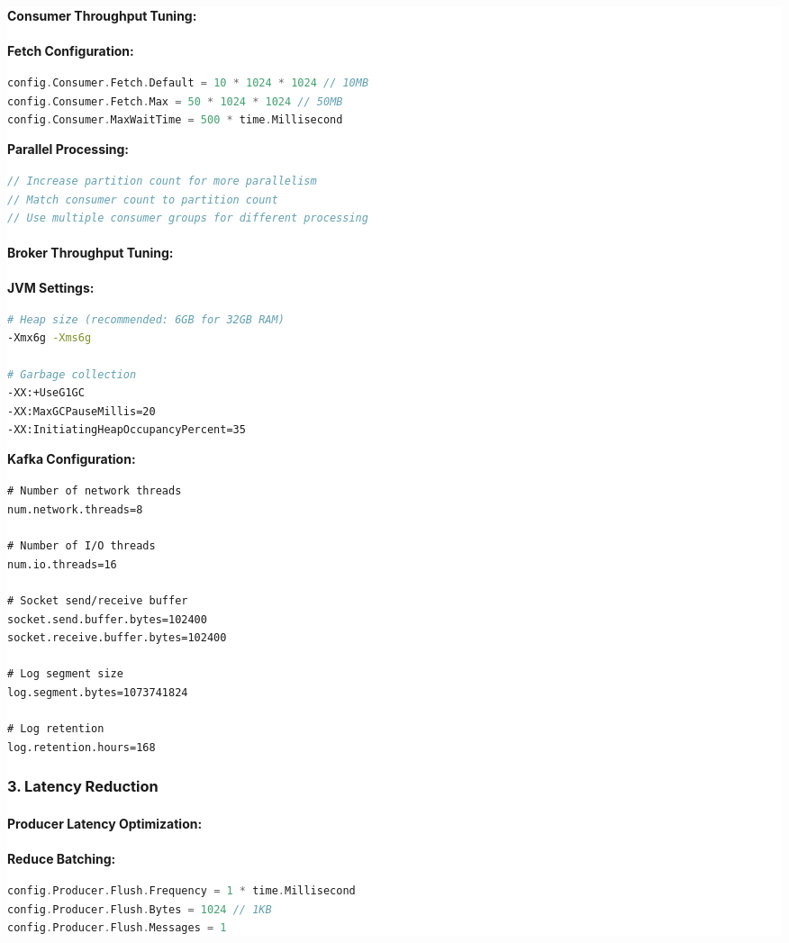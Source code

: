 #### **Consumer Throughput Tuning:**

**Fetch Configuration:**
```go
config.Consumer.Fetch.Default = 10 * 1024 * 1024 // 10MB
config.Consumer.Fetch.Max = 50 * 1024 * 1024 // 50MB
config.Consumer.MaxWaitTime = 500 * time.Millisecond
```

**Parallel Processing:**
```go
// Increase partition count for more parallelism
// Match consumer count to partition count
// Use multiple consumer groups for different processing
```

#### **Broker Throughput Tuning:**

**JVM Settings:**
```bash
# Heap size (recommended: 6GB for 32GB RAM)
-Xmx6g -Xms6g

# Garbage collection
-XX:+UseG1GC
-XX:MaxGCPauseMillis=20
-XX:InitiatingHeapOccupancyPercent=35
```

**Kafka Configuration:**
```properties
# Number of network threads
num.network.threads=8

# Number of I/O threads
num.io.threads=16

# Socket send/receive buffer
socket.send.buffer.bytes=102400
socket.receive.buffer.bytes=102400

# Log segment size
log.segment.bytes=1073741824

# Log retention
log.retention.hours=168
```

### 3. **Latency Reduction**

#### **Producer Latency Optimization:**

**Reduce Batching:**
```go
config.Producer.Flush.Frequency = 1 * time.Millisecond
config.Producer.Flush.Bytes = 1024 // 1KB
config.Producer.Flush.Messages = 1
```
